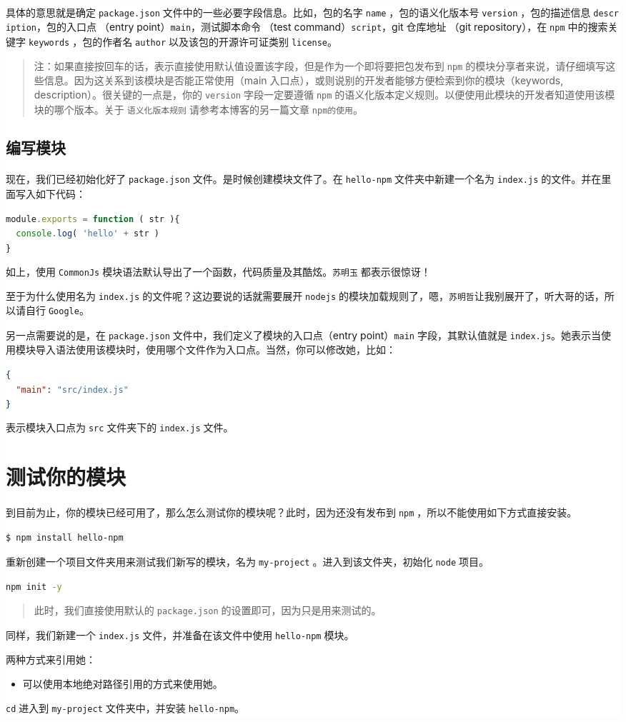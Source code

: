 具体的意思就是确定 `package.json` 文件中的一些必要字段信息。比如，包的名字 `name` ，包的语义化版本号 `version` ，包的描述信息 `description`，包的入口点 （entry point）`main`，测试脚本命令 （test command）`script`，git 仓库地址 （git repository），在 `npm` 中的搜索关键字 `keywords` ，包的作者名 `author` 以及该包的开源许可证类别 `license`。


> 注：如果直接按回车的话，表示直接使用默认值设置该字段，但是作为一个即将要把包发布到 `npm` 的模块分享者来说，请仔细填写这些信息。因为这关系到该模块是否能正常使用（main 入口点），或则说别的开发者能够方便检索到你的模块（keywords, description）。很关键的一点是，你的 `version` 字段一定要遵循 `npm` 的语义化版本定义规则。以便使用此模块的开发者知道使用该模块的哪个版本。关于 `语义化版本规则` 请参考本博客的另一篇文章 `npm的使用`。


## 编写模块

现在，我们已经初始化好了 `package.json` 文件。是时候创建模块文件了。在 `hello-npm` 文件夹中新建一个名为 `index.js` 的文件。并在里面写入如下代码：

``` js
module.exports = function ( str ){
  console.log( 'hello' + str )
}
```


如上，使用 `CommonJs` 模块语法默认导出了一个函数，代码质量及其酷炫。`苏明玉` 都表示很惊讶！

至于为什么使用名为 `index.js` 的文件呢？这边要说的话就需要展开 `nodejs` 的模块加载规则了，嗯，`苏明哲`让我别展开了，听大哥的话，所以请自行 `Google`。

另一点需要说的是，在 `package.json` 文件中，我们定义了模块的入口点（entry point）`main` 字段，其默认值就是 `index.js`。她表示当使用模块导入语法使用该模块时，使用哪个文件作为入口点。当然，你可以修改她，比如：

``` json
{
  "main": "src/index.js"
}
```

表示模块入口点为 `src` 文件夹下的 `index.js` 文件。


# 测试你的模块

到目前为止，你的模块已经可用了，那么怎么测试你的模块呢？此时，因为还没有发布到 `npm` ，所以不能使用如下方式直接安装。

``` bash
$ npm install hello-npm
```

重新创建一个项目文件夹用来测试我们新写的模块，名为 `my-project` 。进入到该文件夹，初始化 `node` 项目。

``` bash
npm init -y
```

> 此时，我们直接使用默认的 `package.json` 的设置即可，因为只是用来测试的。

同样，我们新建一个 `index.js` 文件，并准备在该文件中使用 `hello-npm` 模块。

两种方式来引用她：

- 可以使用本地绝对路径引用的方式来使用她。

`cd` 进入到 `my-project` 文件夹中，并安装 `hello-npm`。
